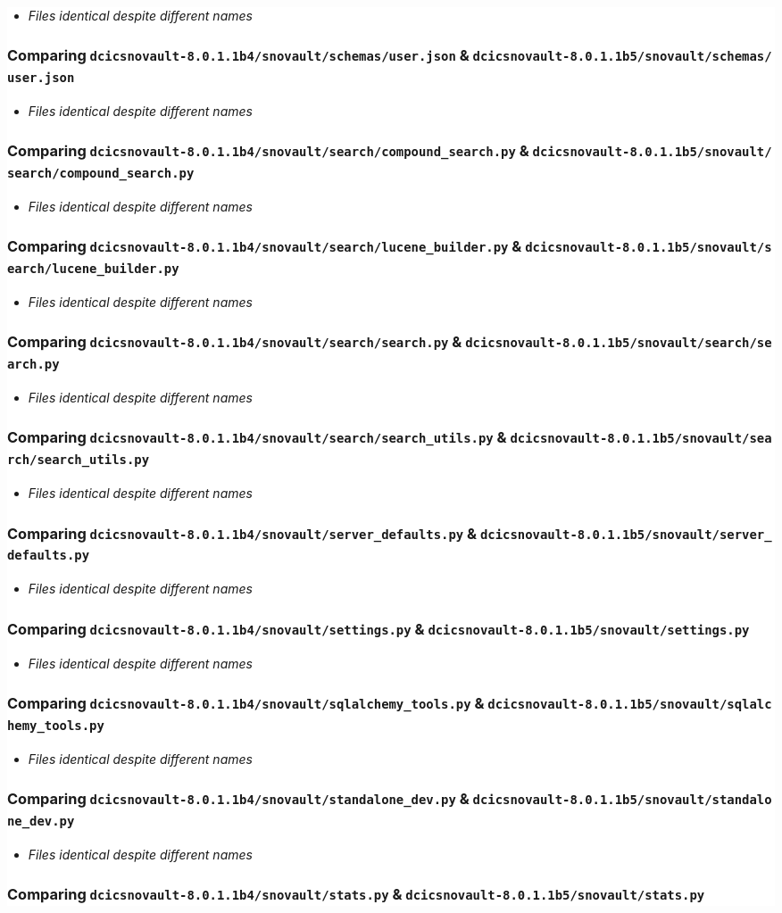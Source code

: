 * *Files identical despite different names*

### Comparing `dcicsnovault-8.0.1.1b4/snovault/schemas/user.json` & `dcicsnovault-8.0.1.1b5/snovault/schemas/user.json`

 * *Files identical despite different names*

### Comparing `dcicsnovault-8.0.1.1b4/snovault/search/compound_search.py` & `dcicsnovault-8.0.1.1b5/snovault/search/compound_search.py`

 * *Files identical despite different names*

### Comparing `dcicsnovault-8.0.1.1b4/snovault/search/lucene_builder.py` & `dcicsnovault-8.0.1.1b5/snovault/search/lucene_builder.py`

 * *Files identical despite different names*

### Comparing `dcicsnovault-8.0.1.1b4/snovault/search/search.py` & `dcicsnovault-8.0.1.1b5/snovault/search/search.py`

 * *Files identical despite different names*

### Comparing `dcicsnovault-8.0.1.1b4/snovault/search/search_utils.py` & `dcicsnovault-8.0.1.1b5/snovault/search/search_utils.py`

 * *Files identical despite different names*

### Comparing `dcicsnovault-8.0.1.1b4/snovault/server_defaults.py` & `dcicsnovault-8.0.1.1b5/snovault/server_defaults.py`

 * *Files identical despite different names*

### Comparing `dcicsnovault-8.0.1.1b4/snovault/settings.py` & `dcicsnovault-8.0.1.1b5/snovault/settings.py`

 * *Files identical despite different names*

### Comparing `dcicsnovault-8.0.1.1b4/snovault/sqlalchemy_tools.py` & `dcicsnovault-8.0.1.1b5/snovault/sqlalchemy_tools.py`

 * *Files identical despite different names*

### Comparing `dcicsnovault-8.0.1.1b4/snovault/standalone_dev.py` & `dcicsnovault-8.0.1.1b5/snovault/standalone_dev.py`

 * *Files identical despite different names*

### Comparing `dcicsnovault-8.0.1.1b4/snovault/stats.py` & `dcicsnovault-8.0.1.1b5/snovault/stats.py`
